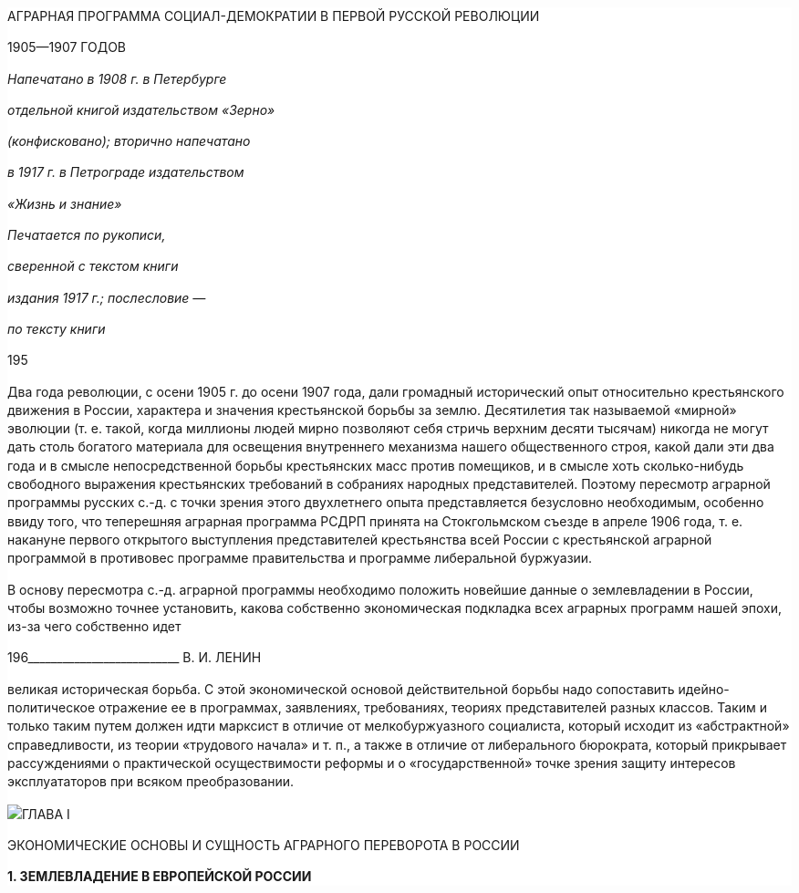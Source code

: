 АГРАРНАЯ ПРОГРАММА СОЦИАЛ-ДЕМОКРАТИИ В ПЕРВОЙ РУССКОЙ РЕВОЛЮЦИИ

1905—1907 ГОДОВ

  

_Напечатано в 1908 г. в Петербурге_

_отдельной книгой издательством «Зерно»_

_(конфисковано); вторично напечатано_

_в 1917 г. в Петрограде издательством_

_«Жизнь и знание»_

  

_Печатается по рукописи,_

_сверенной с текстом книги_

_издания 1917 г.; послесловие —_

_по тексту книги_

  

195

Два года революции, с осени 1905 г. до осени 1907 года, дали громадный историче­ский опыт относительно крестьянского движения в России, характера и значения кре­стьянской борьбы за землю. Десятилетия так называемой «мирной» эволюции (т. е. та­кой, когда миллионы людей мирно позволяют себя стричь верхним десяти тысячам) никогда не могут дать столь богатого материала для освещения внутреннего механизма нашего общественного строя, какой дали эти два года и в смысле непосредственной борьбы крестьянских масс против помещиков, и в смысле хоть сколько-нибудь свобод­ного выражения крестьянских требований в собраниях народных представителей. По­этому пересмотр аграрной программы русских с.-д. с точки зрения этого двухлетнего опыта представляется безусловно необходимым, особенно ввиду того, что теперешняя аграрная программа РСДРП принята на Стокгольмском съезде в апреле 1906 года, т. е. накануне первого открытого выступления представителей крестьянства всей России с крестьянской аграрной программой в противовес программе правительства и програм­ме либеральной буржуазии.

В основу пересмотра с.-д. аграрной программы необходимо положить новейшие данные о землевладении в России, чтобы возможно точнее установить, какова собст­венно экономическая подкладка всех аграрных программ нашей эпохи, из-за чего соб­ственно идет

  

196__________________________ В. И. ЛЕНИН

великая историческая борьба. С этой экономической основой действительной борьбы надо сопоставить идейно-политическое отражение ее в программах, заявлениях, требо­ваниях, теориях представителей разных классов. Таким и только таким путем должен идти марксист в отличие от мелкобуржуазного социалиста, который исходит из «абст­рактной» справедливости, из теории «трудового начала» и т. п., а также в отличие от либерального бюрократа, который прикрывает рассуждениями о практической осуще­ствимости реформы и о «государственной» точке зрения защиту интересов эксплуата­торов при всяком преобразовании.

![](file:///C:/Users/bot32/AppData/Local/Temp/msohtmlclip1/01/clip_image001.png)ГЛАВА I

ЭКОНОМИЧЕСКИЕ ОСНОВЫ И СУЩНОСТЬ АГРАРНОГО ПЕРЕВОРОТА В РОССИИ

**1. ЗЕМЛЕВЛАДЕНИЕ В ЕВРОПЕЙСКОЙ РОССИИ**
